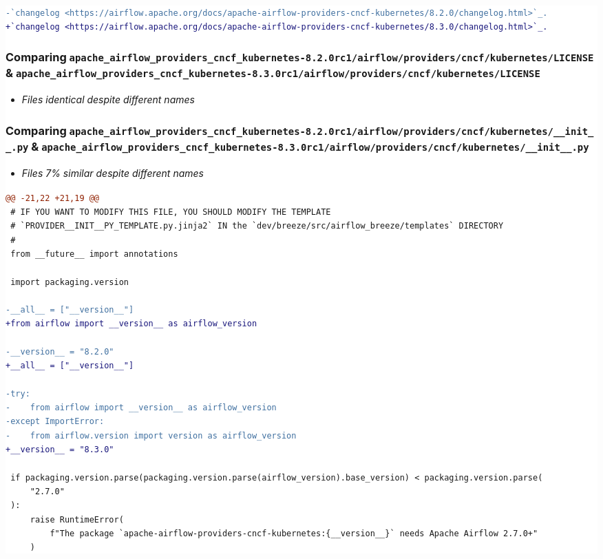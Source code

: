 ```diff
-`changelog <https://airflow.apache.org/docs/apache-airflow-providers-cncf-kubernetes/8.2.0/changelog.html>`_.
+`changelog <https://airflow.apache.org/docs/apache-airflow-providers-cncf-kubernetes/8.3.0/changelog.html>`_.
```

### Comparing `apache_airflow_providers_cncf_kubernetes-8.2.0rc1/airflow/providers/cncf/kubernetes/LICENSE` & `apache_airflow_providers_cncf_kubernetes-8.3.0rc1/airflow/providers/cncf/kubernetes/LICENSE`

 * *Files identical despite different names*

### Comparing `apache_airflow_providers_cncf_kubernetes-8.2.0rc1/airflow/providers/cncf/kubernetes/__init__.py` & `apache_airflow_providers_cncf_kubernetes-8.3.0rc1/airflow/providers/cncf/kubernetes/__init__.py`

 * *Files 7% similar despite different names*

```diff
@@ -21,22 +21,19 @@
 # IF YOU WANT TO MODIFY THIS FILE, YOU SHOULD MODIFY THE TEMPLATE
 # `PROVIDER__INIT__PY_TEMPLATE.py.jinja2` IN the `dev/breeze/src/airflow_breeze/templates` DIRECTORY
 #
 from __future__ import annotations
 
 import packaging.version
 
-__all__ = ["__version__"]
+from airflow import __version__ as airflow_version
 
-__version__ = "8.2.0"
+__all__ = ["__version__"]
 
-try:
-    from airflow import __version__ as airflow_version
-except ImportError:
-    from airflow.version import version as airflow_version
+__version__ = "8.3.0"
 
 if packaging.version.parse(packaging.version.parse(airflow_version).base_version) < packaging.version.parse(
     "2.7.0"
 ):
     raise RuntimeError(
         f"The package `apache-airflow-providers-cncf-kubernetes:{__version__}` needs Apache Airflow 2.7.0+"
     )
```
